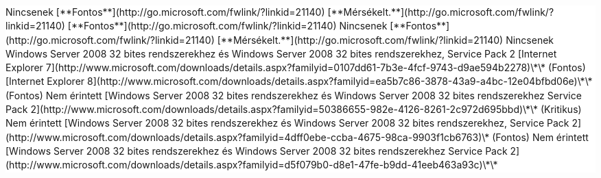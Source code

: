</td>
<td style="border:1px solid black;">
Nincsenek
</td>
<td style="border:1px solid black;">
[**Fontos**](http://go.microsoft.com/fwlink/?linkid=21140)
</td>
<td style="border:1px solid black;">
[**Mérsékelt.**](http://go.microsoft.com/fwlink/?linkid=21140)
</td>
<td style="border:1px solid black;">
[**Fontos**](http://go.microsoft.com/fwlink/?linkid=21140)
</td>
<td style="border:1px solid black;">
Nincsenek
</td>
<td style="border:1px solid black;">
[**Fontos**](http://go.microsoft.com/fwlink/?linkid=21140)
</td>
<td style="border:1px solid black;">
[**Mérsékelt.**](http://go.microsoft.com/fwlink/?linkid=21140)
</td>
<td style="border:1px solid black;">
Nincsenek
</td>
</tr>
<tr class="alternateRow">
<td style="border:1px solid black;">
Windows Server 2008 32 bites rendszerekhez és Windows Server 2008 32 bites rendszerekhez, Service Pack 2
</td>
<td style="border:1px solid black;">
[Internet Explorer 7](http://www.microsoft.com/downloads/details.aspx?familyid=0107dd61-7b3e-4fcf-9743-d9ae594b2278)\*\*  
(Fontos)  
[Internet Explorer 8](http://www.microsoft.com/downloads/details.aspx?familyid=ea5b7c86-3878-43a9-a4bc-12e04bfbd06e)\*\*  
(Fontos)
</td>
<td style="border:1px solid black;">
Nem érintett
</td>
<td style="border:1px solid black;">
[Windows Server 2008 32 bites rendszerekhez és Windows Server 2008 32 bites rendszerekhez Service Pack 2](http://www.microsoft.com/downloads/details.aspx?familyid=50386655-982e-4126-8261-2c972d695bbd)\*\*  
(Kritikus)
</td>
<td style="border:1px solid black;">
Nem érintett
</td>
<td style="border:1px solid black;">
[Windows Server 2008 32 bites rendszerekhez és Windows Server 2008 32 bites rendszerekhez, Service Pack 2](http://www.microsoft.com/downloads/details.aspx?familyid=4dff0ebe-ccba-4675-98ca-9903f1cb6763)\*  
(Fontos)
</td>
<td style="border:1px solid black;">
Nem érintett
</td>
<td style="border:1px solid black;">
[Windows Server 2008 32 bites rendszerekhez és Windows Server 2008 32 bites rendszerekhez Service Pack 2](http://www.microsoft.com/downloads/details.aspx?familyid=d5f079b0-d8e1-47fe-b9dd-41eeb463a93c)\*\*  